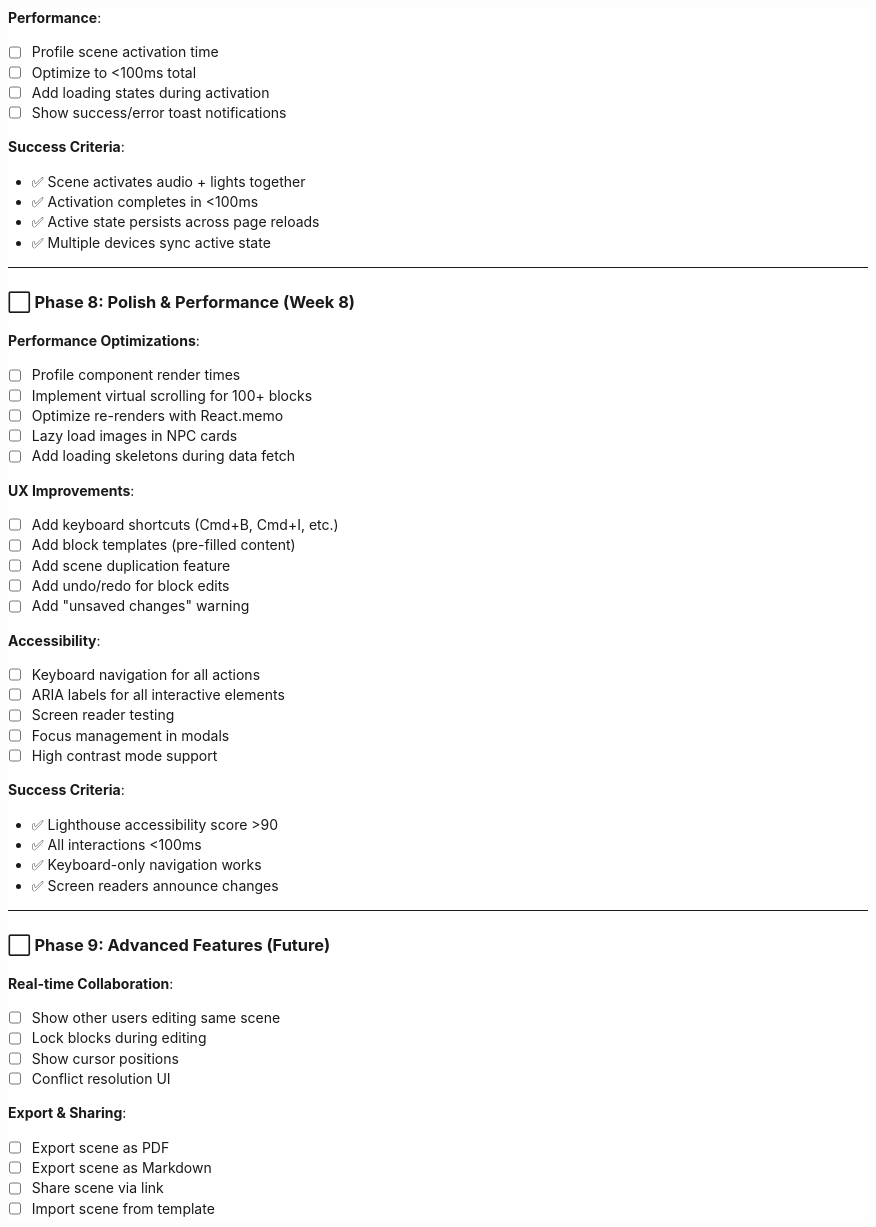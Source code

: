 **Performance**:
- [ ] Profile scene activation time
- [ ] Optimize to <100ms total
- [ ] Add loading states during activation
- [ ] Show success/error toast notifications

**Success Criteria**:
- ✅ Scene activates audio + lights together
- ✅ Activation completes in <100ms
- ✅ Active state persists across page reloads
- ✅ Multiple devices sync active state

---

### ⬜ Phase 8: Polish & Performance (Week 8)

**Performance Optimizations**:
- [ ] Profile component render times
- [ ] Implement virtual scrolling for 100+ blocks
- [ ] Optimize re-renders with React.memo
- [ ] Lazy load images in NPC cards
- [ ] Add loading skeletons during data fetch

**UX Improvements**:
- [ ] Add keyboard shortcuts (Cmd+B, Cmd+I, etc.)
- [ ] Add block templates (pre-filled content)
- [ ] Add scene duplication feature
- [ ] Add undo/redo for block edits
- [ ] Add "unsaved changes" warning

**Accessibility**:
- [ ] Keyboard navigation for all actions
- [ ] ARIA labels for all interactive elements
- [ ] Screen reader testing
- [ ] Focus management in modals
- [ ] High contrast mode support

**Success Criteria**:
- ✅ Lighthouse accessibility score >90
- ✅ All interactions <100ms
- ✅ Keyboard-only navigation works
- ✅ Screen readers announce changes

---

### ⬜ Phase 9: Advanced Features (Future)

**Real-time Collaboration**:
- [ ] Show other users editing same scene
- [ ] Lock blocks during editing
- [ ] Show cursor positions
- [ ] Conflict resolution UI

**Export & Sharing**:
- [ ] Export scene as PDF
- [ ] Export scene as Markdown
- [ ] Share scene via link
- [ ] Import scene from template
